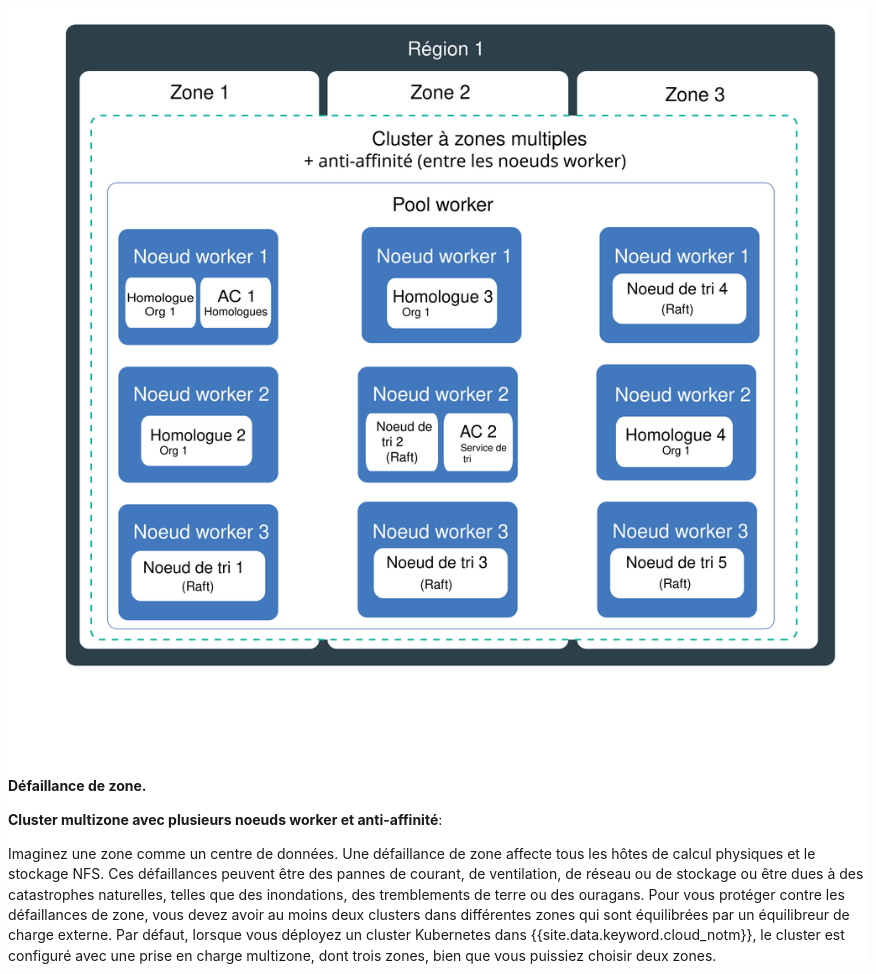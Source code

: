 ![Haute disponibilité de blockchain à zone unoque](images/HA_Diagram_2.svg "Options de haute disponibilité de blockchain")

   **Défaillance de zone.**  

   **Cluster multizone avec plusieurs noeuds worker et anti-affinité**:

   Imaginez une zone comme un centre de données. Une défaillance de zone affecte tous les hôtes de calcul physiques et le stockage NFS. Ces défaillances peuvent être des pannes de courant, de ventilation, de réseau ou de stockage ou être dues à des catastrophes naturelles, telles que des inondations, des tremblements de terre ou des ouragans. Pour vous protéger contre les défaillances de zone, vous devez avoir au moins deux clusters dans différentes zones qui sont équilibrées par un équilibreur de charge externe. Par défaut, lorsque vous déployez un cluster Kubernetes dans {{site.data.keyword.cloud_notm}}, le cluster est configuré avec une prise en charge multizone, dont trois zones, bien que vous puissiez choisir deux zones.
